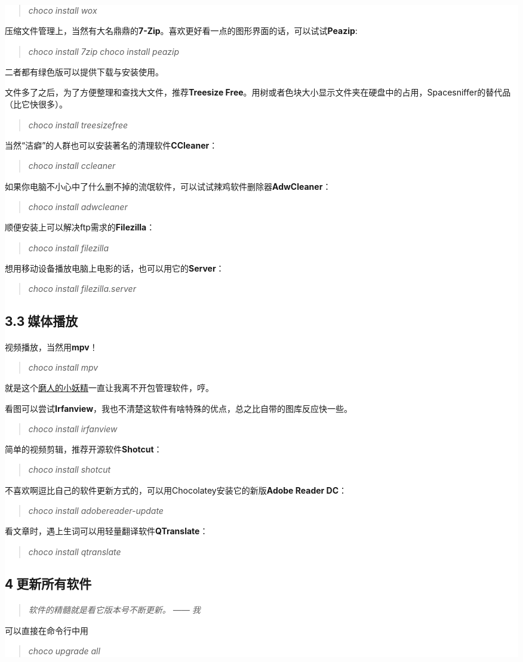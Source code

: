 > *choco install wox*

压缩文件管理上，当然有大名鼎鼎的**7-Zip**。喜欢更好看一点的图形界面的话，可以试试**Peazip**:

> *choco install 7zip*
> *choco install peazip*

二者都有绿色版可以提供下载与安装使用。

文件多了之后，为了方便整理和查找大文件，推荐**Treesize Free**。用树或者色块大小显示文件夹在硬盘中的占用，Spacesniffer的替代品（比它快很多）。

> *choco install treesizefree*

当然“洁癖”的人群也可以安装著名的清理软件**CCleaner**：

> *choco install ccleaner*

如果你电脑不小心中了什么删不掉的流氓软件，可以试试辣鸡软件删除器**AdwCleaner**：

> *choco install adwcleaner*

顺便安装上可以解决ftp需求的**Filezilla**：

> *choco install filezilla*

想用移动设备播放电脑上电影的话，也可以用它的**Server**：

> *choco install filezilla.server*

## 3.3 媒体播放

视频播放，当然用**mpv**！

> *choco install mpv*

就是这个[磨人的小妖精](https://link.zhihu.com/?target=https%3A//imhy.zbyzbyzby.com/wordpress/%3Fp%3D1167)一直让我离不开包管理软件，哼。

看图可以尝试**Irfanview**，我也不清楚这软件有啥特殊的优点，总之比自带的图库反应快一些。

> *choco install irfanview*

简单的视频剪辑，推荐开源软件**Shotcut**：

> *choco install shotcut*

不喜欢啊逗比自己的软件更新方式的，可以用Chocolatey安装它的新版**Adobe Reader DC**：

> *choco install adobereader-update*

看文章时，遇上生词可以用轻量翻译软件**QTranslate**：

> *choco install qtranslate*

## 4 更新所有软件

> *软件的精髓就是看它版本号不断更新。*
> *—— 我*

可以直接在命令行中用

> *choco upgrade all*
